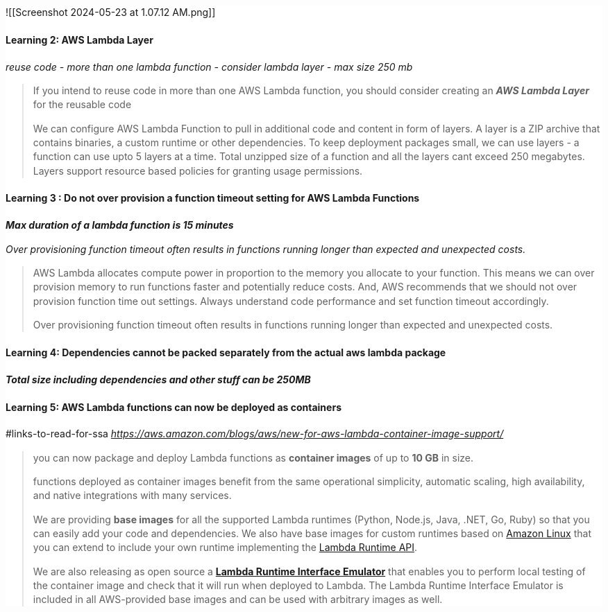 ![[Screenshot 2024-05-23 at 1.07.12 AM.png]]

#### **Learning 2**: AWS Lambda Layer

*reuse code - more than one lambda function - consider lambda layer - max size 250 mb*

> If you intend to reuse code in more than one AWS Lambda function, you should consider creating an ***AWS Lambda Layer*** for the reusable code
> 
> We can configure AWS Lambda Function to pull in additional code and content in form of layers. A layer is a ZIP archive that contains binaries, a custom runtime or other dependencies. To keep deployment packages small, we can use layers - a function can use upto 5 layers at a time. Total unzipped size of a function and all the layers cant exceed 250 megabytes. Layers support resource based policies for granting usage permissions.

#### **Learning 3** : Do not over provision a function timeout setting for AWS Lambda Functions

***Max duration of a lambda function is 15 minutes***

*Over provisioning function timeout often results in functions running longer than expected and unexpected costs.*

> AWS Lambda allocates compute power in proportion to the memory you allocate to your function. This means we can over provision memory to run functions faster and potentially reduce costs. And, AWS recommends that we should not over provision function time out settings. Always understand code performance and set function timeout accordingly. 
> 
> Over provisioning function timeout often results in functions running longer than expected and unexpected costs.

#### Learning 4: Dependencies cannot be packed separately from the actual aws lambda package

***Total size including dependencies and other stuff can be 250MB***

#### Learning 5: AWS Lambda functions can now be deployed as containers 

#links-to-read-for-ssa
*https://aws.amazon.com/blogs/aws/new-for-aws-lambda-container-image-support/*

> you can now package and deploy Lambda functions as **container images** of up to **10 GB** in size.
> 
> functions deployed as container images benefit from the same operational simplicity, automatic scaling, high availability, and native integrations with many services.
> 
> We are providing **base images** for all the supported Lambda runtimes (Python, Node.js, Java, .NET, Go, Ruby) so that you can easily add your code and dependencies. We also have base images for custom runtimes based on [Amazon Linux](https://aws.amazon.com/amazon-linux-2/) that you can extend to include your own runtime implementing the [Lambda Runtime API](https://docs.aws.amazon.com/lambda/latest/dg/runtimes-api.html).
> 
> We are also releasing as open source a [**Lambda Runtime Interface Emulator**](https://github.com/aws/aws-lambda-runtime-interface-emulator/) that enables you to perform local testing of the container image and check that it will run when deployed to Lambda. The Lambda Runtime Interface Emulator is included in all AWS-provided base images and can be used with arbitrary images as well.
